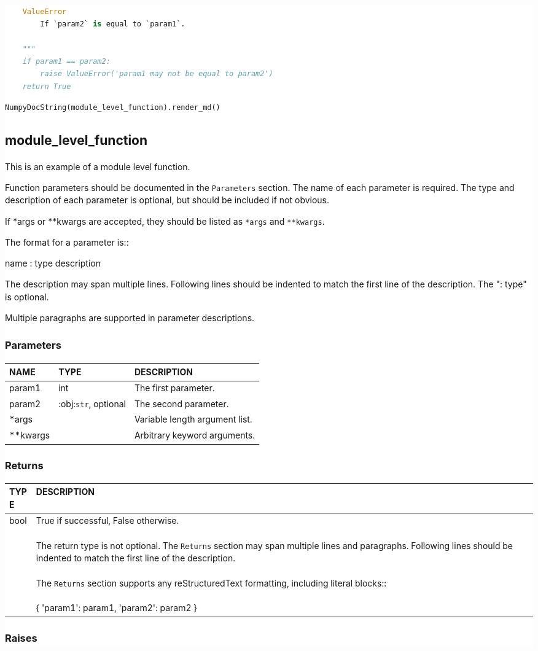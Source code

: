 ```python
    ValueError
        If `param2` is equal to `param1`.

    """
    if param1 == param2:
        raise ValueError('param1 may not be equal to param2')
    return True
```


```python
NumpyDocString(module_level_function).render_md()
```




## module_level_function

This is an example of a module level function. 

Function parameters should be documented in the ``Parameters`` section. The name of each parameter is required. The type and description of each parameter is optional, but should be included if not obvious. 

If \*args or \*\*kwargs are accepted, they should be listed as ``*args`` and ``**kwargs``. 

The format for a parameter is:: 

name : type description 

The description may span multiple lines. Following lines should be indented to match the first line of the description. The ": type" is optional. 

Multiple paragraphs are supported in parameter descriptions.

### Parameters

| NAME     | TYPE                 | DESCRIPTION                    |
|:---------|:---------------------|:-------------------------------|
| param1   | int                  | The first parameter.           |
| param2   | :obj:`str`, optional | The second parameter.          |
| *args    |                      | Variable length argument list. |
| **kwargs |                      | Arbitrary keyword arguments.   |

### Returns

| TYPE   | DESCRIPTION                                                                                                                                                                                                                                                                                                                                                                            |
|:-------|:---------------------------------------------------------------------------------------------------------------------------------------------------------------------------------------------------------------------------------------------------------------------------------------------------------------------------------------------------------------------------------------|
| bool   | True if successful, False otherwise. <br></br> The return type is not optional. The ``Returns`` section may span multiple lines and paragraphs. Following lines should be indented to match the first line of the description. <br></br> The ``Returns`` section supports any reStructuredText formatting, including literal blocks:: <br></br> { 'param1': param1, 'param2': param2 } |

### Raises
